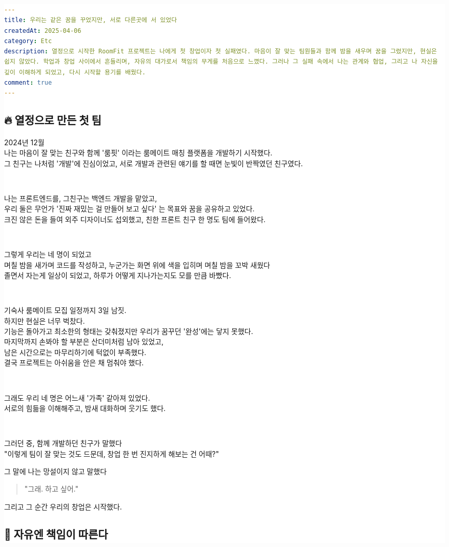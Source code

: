 ```yaml
---
title: 우리는 같은 꿈을 꾸었지만, 서로 다른곳에 서 있었다
createdAt: 2025-04-06
category: Etc
description: 열정으로 시작한 RoomFit 프로젝트는 나에게 첫 창업이자 첫 실패였다. 마음이 잘 맞는 팀원들과 함께 밤을 새우며 꿈을 그렸지만, 현실은 쉽지 않았다. 학업과 창업 사이에서 흔들리며, 자유의 대가로서 책임의 무게를 처음으로 느꼈다. 그러나 그 실패 속에서 나는 관계와 협업, 그리고 나 자신을 깊이 이해하게 되었고, 다시 시작할 용기를 배웠다.
comment: true
---
```


## 🔥 열정으로 만든 첫 팀

2024년 12월 <br/>
나는 마음이 잘 맞는 친구와 함께 '룸핏' 이라는 룸메이트 매칭 플랫폼을 개발하기 시작했다.<br/>
그 친구는 나처럼 '개발'에 진심이었고, 서로 개발과 관련된 얘기를 할 때면 눈빛이 반짝였던 친구였다.<br/>

<br/>

나는 프론트엔드를, 그친구는 백엔드 개발을 맡았고, <br/>
우리 둘은 무언가 '진짜 재밌는 걸 만들어 보고 싶다' 는 목표와 꿈을 공유하고 있었다.<br/>
크진 않은 돈을 들여 외주 디자이너도 섭외했고, 친한 프론트 친구 한 명도 팀에 들어왔다.<br/>

<br/>

그렇게 우리는 네 명이 되었고<br/>
며칠 밤을 새가며 코드를 작성하고, 누군가는 화면 위에 색을 입히며 며칠 밤을 꼬박 새웠다<br/>
졸면서 자는게 일상이 되었고, 하루가 어떻게 지나가는지도 모를 만큼 바빴다.<br/>

<br/>

기숙사 룸메이트 모집 일정까지 3일 남짓.<br/>
하지만 현실은 너무 벅찼다.<br/>
기능은 돌아가고 최소한의 형태는 갖춰졌지만 우리가 꿈꾸던 '완성'에는 닿지 못했다.<br/>
마지막까지 손봐야 할 부분은 산더미처럼 남아 있었고,<br/>
남은 시간으로는 마무리하기에 턱없이 부족했다.<br/>
결국 프로젝트는 아쉬움을 안은 채 멈춰야 했다.<br/>

<br/>

그래도 우리 네 명은 어느새 '가족' 같아져 있었다.<br/>
서로의 힘듦을 이해해주고, 밤새 대화하며 웃기도 했다.<br/>

<br/>

그러던 중, 함께 개발하던 친구가 말했다<br/>
"이렇게 팀이 잘 맞는 것도 드문데, 창업 한 번 진지하게 해보는 건 어때?"<br/>

그 말에 나는 망설이지 않고 말했다<br/>

> "그래. 하고 싶어."

그리고 그 순간 우리의 창업은 시작했다.<br/>

## 🎢 자유엔 책임이 따른다
